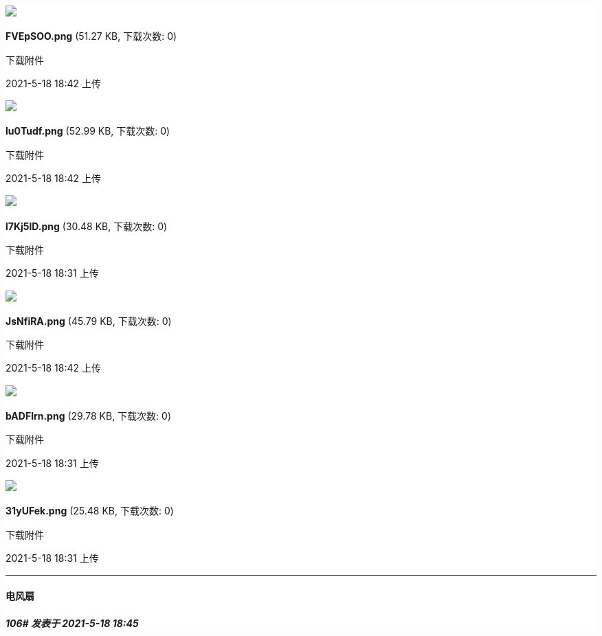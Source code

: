
<img src="https://img.saraba1st.com/forum/202105/18/184226dfjdz3nnjdcmsf7d.png" referrerpolicy="no-referrer">


<strong>FVEpSOO.png</strong> (51.27 KB, 下载次数: 0)

下载附件

2021-5-18 18:42 上传


<img src="https://img.saraba1st.com/forum/202105/18/184227oj3zojjjldso8joj.png" referrerpolicy="no-referrer">


<strong>lu0Tudf.png</strong> (52.99 KB, 下载次数: 0)

下载附件

2021-5-18 18:42 上传


<img src="https://img.saraba1st.com/forum/202105/18/183142k6d6azt7a88dd8r6.png" referrerpolicy="no-referrer">


<strong>l7Kj5lD.png</strong> (30.48 KB, 下载次数: 0)

下载附件

2021-5-18 18:31 上传


<img src="https://img.saraba1st.com/forum/202105/18/184226fm43de1m6azwmtr2.png" referrerpolicy="no-referrer">


<strong>JsNfiRA.png</strong> (45.79 KB, 下载次数: 0)

下载附件

2021-5-18 18:42 上传


<img src="https://img.saraba1st.com/forum/202105/18/183141y3q55qa8rla4ort0.png" referrerpolicy="no-referrer">


<strong>bADFlrn.png</strong> (29.78 KB, 下载次数: 0)

下载附件

2021-5-18 18:31 上传


<img src="https://img.saraba1st.com/forum/202105/18/183141vt3t8rthyh62gbp1.png" referrerpolicy="no-referrer">


<strong>31yUFek.png</strong> (25.48 KB, 下载次数: 0)

下载附件

2021-5-18 18:31 上传


*****

####  电风扇  
##### 106#       发表于 2021-5-18 18:45
